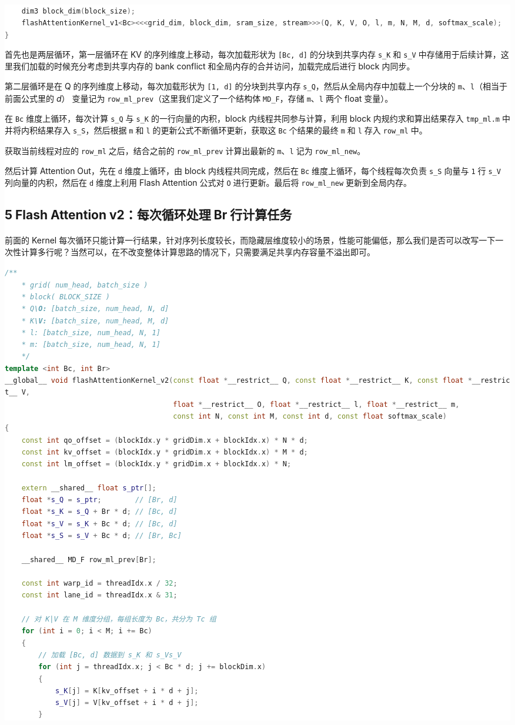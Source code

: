 ```cpp
    dim3 block_dim(block_size);
    flashAttentionKernel_v1<Bc><<<grid_dim, block_dim, sram_size, stream>>>(Q, K, V, O, l, m, N, M, d, softmax_scale);
}
```

首先也是两层循环，第一层循环在 KV 的序列维度上移动，每次加载形状为 `[Bc, d]` 的分块到共享内存 `s_K` 和 `s_V` 中存储用于后续计算，这里我们加载的时候充分考虑到共享内存的 bank conflict 和全局内存的合并访问，加载完成后进行 block 内同步。

第二层循环是在 Q 的序列维度上移动，每次加载形状为 `[1, d]` 的分块到共享内存 `s_Q`，然后从全局内存中加载上一个分块的 `m`、`l`（相当于前面公式里的 $d$） 变量记为 `row_ml_prev`（这里我们定义了一个结构体 `MD_F`，存储 `m`、`l` 两个 float 变量）。

在 `Bc` 维度上循环，每次计算 `s_Q` 与 `s_K` 的一行向量的内积，block 内线程共同参与计算，利用 block 内规约求和算出结果存入 `tmp_ml.m` 中并将内积结果存入 `s_S`，然后根据 `m` 和 `l` 的更新公式不断循环更新，获取这 `Bc` 个结果的最终 `m` 和 `l` 存入 `row_ml` 中。

获取当前线程对应的 `row_ml` 之后，结合之前的 `row_ml_prev` 计算出最新的 `m`、`l` 记为 `row_ml_new`。

然后计算 Attention Out，先在 `d` 维度上循环，由 block 内线程共同完成，然后在 `Bc` 维度上循环，每个线程每次负责 `s_S` 向量与 `1` 行 `s_V` 列向量的内积，然后在 `d` 维度上利用 Flash Attention 公式对 `O` 进行更新。最后将 `row_ml_new` 更新到全局内存。

## 5 Flash Attention v2：每次循环处理 Br 行计算任务
前面的 Kernel 每次循环只能计算一行结果，针对序列长度较长，而隐藏层维度较小的场景，性能可能偏低，那么我们是否可以改写一下一次性计算多行呢？当然可以，在不改变整体计算思路的情况下，只需要满足共享内存容量不溢出即可。

```cpp
/**
    * grid( num_head, batch_size )
    * block( BLOCK_SIZE )
    * Q\O: [batch_size, num_head, N, d]
    * K\V: [batch_size, num_head, M, d]
    * l: [batch_size, num_head, N, 1]
    * m: [batch_size, num_head, N, 1]
    */
template <int Bc, int Br>
__global__ void flashAttentionKernel_v2(const float *__restrict__ Q, const float *__restrict__ K, const float *__restrict__ V,
                                        float *__restrict__ O, float *__restrict__ l, float *__restrict__ m,
                                        const int N, const int M, const int d, const float softmax_scale)
{
    const int qo_offset = (blockIdx.y * gridDim.x + blockIdx.x) * N * d;
    const int kv_offset = (blockIdx.y * gridDim.x + blockIdx.x) * M * d;
    const int lm_offset = (blockIdx.y * gridDim.x + blockIdx.x) * N;

    extern __shared__ float s_ptr[];
    float *s_Q = s_ptr;        // [Br, d]
    float *s_K = s_Q + Br * d; // [Bc, d]
    float *s_V = s_K + Bc * d; // [Bc, d]
    float *s_S = s_V + Bc * d; // [Br, Bc]

    __shared__ MD_F row_ml_prev[Br];

    const int warp_id = threadIdx.x / 32;
    const int lane_id = threadIdx.x & 31;

    // 对 K|V 在 M 维度分组，每组长度为 Bc，共分为 Tc 组
    for (int i = 0; i < M; i += Bc)
    {
        // 加载 [Bc, d] 数据到 s_K 和 s_Vs_V
        for (int j = threadIdx.x; j < Bc * d; j += blockDim.x)
        {
            s_K[j] = K[kv_offset + i * d + j];
            s_V[j] = V[kv_offset + i * d + j];
        }
```